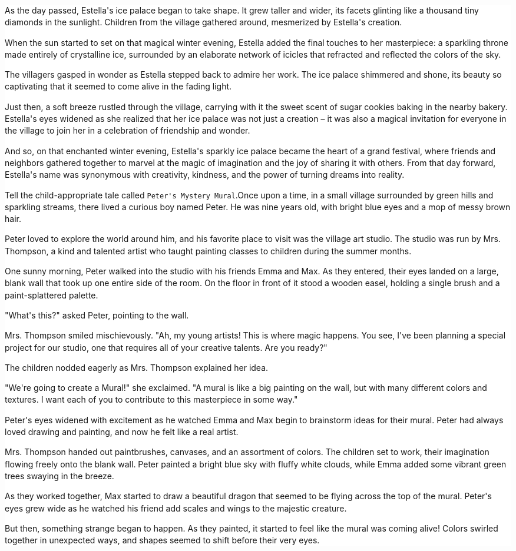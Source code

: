 As the day passed, Estella's ice palace began to take shape. It grew taller and wider, its facets glinting like a thousand tiny diamonds in the sunlight. Children from the village gathered around, mesmerized by Estella's creation.

When the sun started to set on that magical winter evening, Estella added the final touches to her masterpiece: a sparkling throne made entirely of crystalline ice, surrounded by an elaborate network of icicles that refracted and reflected the colors of the sky.

The villagers gasped in wonder as Estella stepped back to admire her work. The ice palace shimmered and shone, its beauty so captivating that it seemed to come alive in the fading light.

Just then, a soft breeze rustled through the village, carrying with it the sweet scent of sugar cookies baking in the nearby bakery. Estella's eyes widened as she realized that her ice palace was not just a creation – it was also a magical invitation for everyone in the village to join her in a celebration of friendship and wonder.

And so, on that enchanted winter evening, Estella's sparkly ice palace became the heart of a grand festival, where friends and neighbors gathered together to marvel at the magic of imagination and the joy of sharing it with others. From that day forward, Estella's name was synonymous with creativity, kindness, and the power of turning dreams into reality.<end>

Tell the child-appropriate tale called `Peter's Mystery Mural`.<start>Once upon a time, in a small village surrounded by green hills and sparkling streams, there lived a curious boy named Peter. He was nine years old, with bright blue eyes and a mop of messy brown hair.

Peter loved to explore the world around him, and his favorite place to visit was the village art studio. The studio was run by Mrs. Thompson, a kind and talented artist who taught painting classes to children during the summer months.

One sunny morning, Peter walked into the studio with his friends Emma and Max. As they entered, their eyes landed on a large, blank wall that took up one entire side of the room. On the floor in front of it stood a wooden easel, holding a single brush and a paint-splattered palette.

"What's this?" asked Peter, pointing to the wall.

Mrs. Thompson smiled mischievously. "Ah, my young artists! This is where magic happens. You see, I've been planning a special project for our studio, one that requires all of your creative talents. Are you ready?"

The children nodded eagerly as Mrs. Thompson explained her idea.

"We're going to create a Mural!" she exclaimed. "A mural is like a big painting on the wall, but with many different colors and textures. I want each of you to contribute to this masterpiece in some way."

Peter's eyes widened with excitement as he watched Emma and Max begin to brainstorm ideas for their mural. Peter had always loved drawing and painting, and now he felt like a real artist.

Mrs. Thompson handed out paintbrushes, canvases, and an assortment of colors. The children set to work, their imagination flowing freely onto the blank wall. Peter painted a bright blue sky with fluffy white clouds, while Emma added some vibrant green trees swaying in the breeze.

As they worked together, Max started to draw a beautiful dragon that seemed to be flying across the top of the mural. Peter's eyes grew wide as he watched his friend add scales and wings to the majestic creature.

But then, something strange began to happen. As they painted, it started to feel like the mural was coming alive! Colors swirled together in unexpected ways, and shapes seemed to shift before their very eyes.
